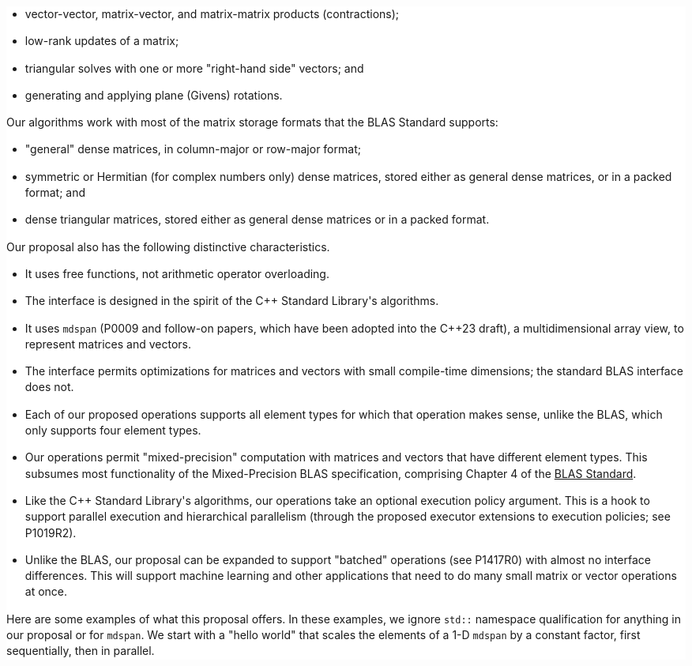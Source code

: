   * vector-vector, matrix-vector, and matrix-matrix products (contractions);

  * low-rank updates of a matrix;

  * triangular solves with one or more "right-hand side" vectors; and

  * generating and applying plane (Givens) rotations.

Our algorithms work with most of the matrix storage formats that the BLAS
Standard supports:

  * "general" dense matrices, in column-major or row-major format;

  * symmetric or Hermitian (for complex numbers only) dense matrices,
      stored either as general dense matrices, or in a packed format; and

  * dense triangular matrices, stored either as general dense matrices
      or in a packed format.

Our proposal also has the following distinctive characteristics.

  * It uses free functions, not arithmetic operator overloading.

  * The interface is designed in the spirit of the C++ Standard Library's
      algorithms.

  * It uses `mdspan` (P0009 and follow-on papers,
      which have been adopted into the C++23 draft),
      a multidimensional array view, to represent matrices and vectors.

  * The interface permits optimizations for matrices and vectors with
      small compile-time dimensions; the standard BLAS interface does not.

  * Each of our proposed operations supports all element types for which
      that operation makes sense, unlike the BLAS, which only supports
      four element types.

  * Our operations permit "mixed-precision" computation with matrices
      and vectors that have different element types.  This subsumes most
      functionality of the Mixed-Precision BLAS specification,
      comprising Chapter 4 of the
      <a href="http://www.netlib.org/blas/blast-forum/blas-report.pdf">BLAS Standard</a>.

  * Like the C++ Standard Library's algorithms, our operations take an
      optional execution policy argument.  This is a hook to support
      parallel execution and hierarchical parallelism (through the
      proposed executor extensions to execution policies; see
      P1019R2).

  * Unlike the BLAS, our proposal can be expanded to support "batched"
      operations (see P1417R0) with almost no
      interface differences.  This will support machine learning and other
      applications that need to do many small matrix or vector operations
      at once.

Here are some examples of what this proposal offers.
In these examples, we ignore `std::` namespace qualification
for anything in our proposal or for `mdspan`.
We start with a "hello world" that scales the elements of a 1-D `mdspan`
by a constant factor, first sequentially, then in parallel.
